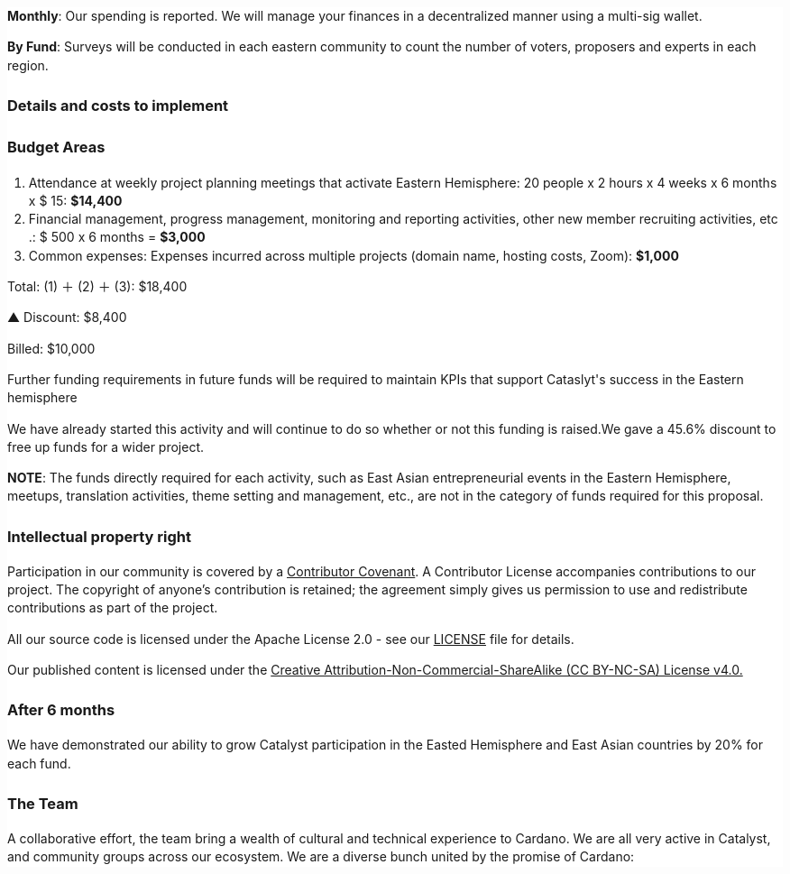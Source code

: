 **Monthly**: Our spending is reported. We will manage your finances in a decentralized manner using a multi-sig wallet.

**By Fund**: Surveys will be conducted in each eastern community to count the number of voters, proposers and experts in each region.

### Details and costs to implement

### Budget Areas

1. Attendance at weekly project planning meetings that activate Eastern Hemisphere: 20 people x 2 hours x 4 weeks x 6 months x $ 15: **$14,400**
2. Financial management, progress management, monitoring and reporting activities, other new member recruiting activities, etc .: $ 500 x 6 months = **$3,000**
3. Common expenses: Expenses incurred across multiple projects (domain name, hosting costs, Zoom): **$1,000**

Total: (1) ＋ (2) ＋ (3): $18,400

▲ Discount: $8,400

Billed: $10,000

Further funding requirements in future funds will be required to maintain KPIs that support Cataslyt's success in the Eastern hemisphere

We have already started this activity and will continue to do so whether or not this funding is raised.We gave a 45.6% discount to free up funds for a wider project.

**NOTE**: The funds directly required for each activity, such as East Asian entrepreneurial events in the Eastern Hemisphere, meetups, translation activities, theme setting and management, etc., are not in the category of funds required for this proposal.

### Intellectual property right

Participation in our community is covered by a [Contributor Covenant](https://www.contributor-covenant.org/). A Contributor License accompanies contributions to our project. The copyright of anyone’s contribution is retained; the agreement simply gives us permission to use and redistribute contributions as part of the project.
 
All our source code is licensed under the Apache License 2.0 - see our [LICENSE](https://github.com/c3eth/c3eth.github.io/main/LICENSE.md) file for details.
 
Our published content is licensed under the [Creative Attribution-Non-Commercial-ShareAlike (CC BY-NC-SA) License v4.0.](https://creativecommons.org/licenses/by-nc-sa/4.0/)

### After 6 months
We have demonstrated our ability to grow Catalyst participation in the Easted Hemisphere and East Asian countries by 20% for each fund. 

### The Team

A collaborative effort, the team bring a wealth of cultural and technical experience to Cardano. We are all very active in Catalyst, and community groups across our ecosystem. We are a diverse bunch united by the promise of Cardano:

